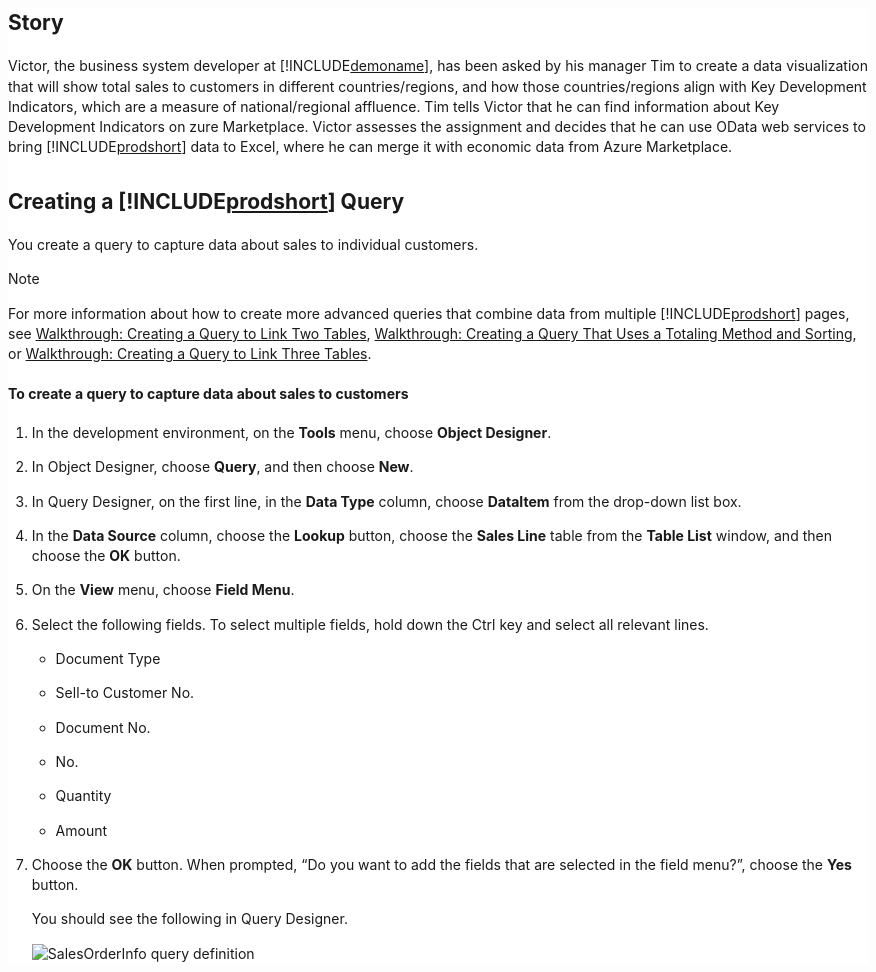## Story  
 Victor, the business system developer at [!INCLUDE[demoname](../developer/includes/demoname_md.md)], has been asked by his manager Tim to create a data visualization that will show total sales to customers in different countries/regions, and how those countries/regions align with Key Development Indicators, which are a measure of national/regional affluence. Tim tells Victor that he can find information about Key Development Indicators on zure Marketplace. Victor assesses the assignment and decides that he can use OData web services to bring [!INCLUDE[prodshort](../developer/includes/prodshort.md)] data to Excel, where he can merge it with economic data from Azure Marketplace.  
  
## Creating a [!INCLUDE[prodshort](../developer/includes/prodshort.md)] Query  
 You create a query to capture data about sales to individual customers.  
  
> [!NOTE]  
>  For more information about how to create more advanced queries that combine data from multiple [!INCLUDE[prodshort](../developer/includes/prodshort.md)] pages, see [Walkthrough: Creating a Query to Link Two Tables](Walkthrough--Creating-a-Query-to-Link-Two-Tables.md), [Walkthrough: Creating a Query That Uses a Totaling Method and Sorting](Walkthrough--Creating-a-Query-That-Uses-a-Totaling-Method-and-Sorting.md), or [Walkthrough: Creating a Query to Link Three Tables](Walkthrough--Creating-a-Query-to-Link-Three-Tables.md).  
  
#### To create a query to capture data about sales to customers  
  
1.  In the development environment, on the **Tools** menu, choose **Object Designer**.  
  
2.  In Object Designer, choose **Query**, and then choose **New**.  
  
3.  In Query Designer, on the first line, in the **Data Type** column, choose **DataItem** from the drop-down list box.  
  
4.  In the **Data Source** column, choose the **Lookup** button, choose the **Sales Line** table from the **Table List** window, and then choose the **OK** button.  
  
5.  On the **View** menu, choose **Field Menu**.  
  
6.  Select the following fields. To select multiple fields, hold down the Ctrl key and select all relevant lines.  
  
    -   Document Type  
  
    -   Sell-to Customer No.  
  
    -   Document No.  
  
    -   No.  
  
    -   Quantity  
  
    -   Amount  
  
7.  Choose the **OK** button. When prompted, “Do you want to add the fields that are selected in the field menu?”, choose the **Yes** button.  
  
     You should see the following in Query Designer.  
  
     ![SalesOrderInfo query definition](media/SalesOrderInfoQuery.JPG "SalesOrderInfoQuery")  
  